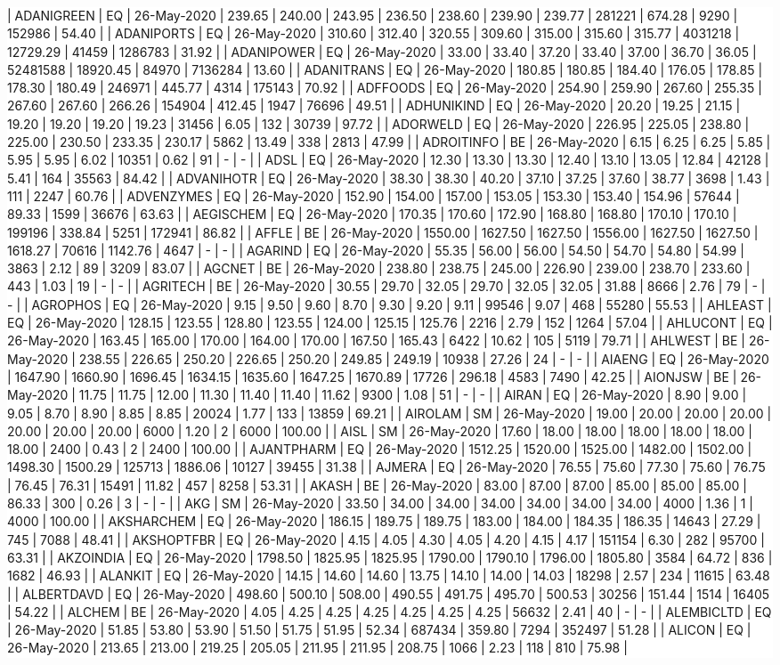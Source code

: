 | ADANIGREEN | EQ | 26-May-2020 | 239.65 | 240.00 | 243.95 | 236.50 | 238.60 | 239.90 | 239.77 | 281221 | 674.28 | 9290 | 152986 | 54.40 |
| ADANIPORTS | EQ | 26-May-2020 | 310.60 | 312.40 | 320.55 | 309.60 | 315.00 | 315.60 | 315.77 | 4031218 | 12729.29 | 41459 | 1286783 | 31.92 |
| ADANIPOWER | EQ | 26-May-2020 | 33.00 | 33.40 | 37.20 | 33.40 | 37.00 | 36.70 | 36.05 | 52481588 | 18920.45 | 84970 | 7136284 | 13.60 |
| ADANITRANS | EQ | 26-May-2020 | 180.85 | 180.85 | 184.40 | 176.05 | 178.85 | 178.30 | 180.49 | 246971 | 445.77 | 4314 | 175143 | 70.92 |
| ADFFOODS | EQ | 26-May-2020 | 254.90 | 259.90 | 267.60 | 255.35 | 267.60 | 267.60 | 266.26 | 154904 | 412.45 | 1947 | 76696 | 49.51 |
| ADHUNIKIND | EQ | 26-May-2020 | 20.20 | 19.25 | 21.15 | 19.20 | 19.20 | 19.20 | 19.23 | 31456 | 6.05 | 132 | 30739 | 97.72 |
| ADORWELD | EQ | 26-May-2020 | 226.95 | 225.05 | 238.80 | 225.00 | 230.50 | 233.35 | 230.17 | 5862 | 13.49 | 338 | 2813 | 47.99 |
| ADROITINFO | BE | 26-May-2020 | 6.15 | 6.25 | 6.25 | 5.85 | 5.95 | 5.95 | 6.02 | 10351 | 0.62 | 91 | - | - |
| ADSL | EQ | 26-May-2020 | 12.30 | 13.30 | 13.30 | 12.40 | 13.10 | 13.05 | 12.84 | 42128 | 5.41 | 164 | 35563 | 84.42 |
| ADVANIHOTR | EQ | 26-May-2020 | 38.30 | 38.30 | 40.20 | 37.10 | 37.25 | 37.60 | 38.77 | 3698 | 1.43 | 111 | 2247 | 60.76 |
| ADVENZYMES | EQ | 26-May-2020 | 152.90 | 154.00 | 157.00 | 153.05 | 153.30 | 153.40 | 154.96 | 57644 | 89.33 | 1599 | 36676 | 63.63 |
| AEGISCHEM | EQ | 26-May-2020 | 170.35 | 170.60 | 172.90 | 168.80 | 168.80 | 170.10 | 170.10 | 199196 | 338.84 | 5251 | 172941 | 86.82 |
| AFFLE | BE | 26-May-2020 | 1550.00 | 1627.50 | 1627.50 | 1556.00 | 1627.50 | 1627.50 | 1618.27 | 70616 | 1142.76 | 4647 | - | - |
| AGARIND | EQ | 26-May-2020 | 55.35 | 56.00 | 56.00 | 54.50 | 54.70 | 54.80 | 54.99 | 3863 | 2.12 | 89 | 3209 | 83.07 |
| AGCNET | BE | 26-May-2020 | 238.80 | 238.75 | 245.00 | 226.90 | 239.00 | 238.70 | 233.60 | 443 | 1.03 | 19 | - | - |
| AGRITECH | BE | 26-May-2020 | 30.55 | 29.70 | 32.05 | 29.70 | 32.05 | 32.05 | 31.88 | 8666 | 2.76 | 79 | - | - |
| AGROPHOS | EQ | 26-May-2020 | 9.15 | 9.50 | 9.60 | 8.70 | 9.30 | 9.20 | 9.11 | 99546 | 9.07 | 468 | 55280 | 55.53 |
| AHLEAST | EQ | 26-May-2020 | 128.15 | 123.55 | 128.80 | 123.55 | 124.00 | 125.15 | 125.76 | 2216 | 2.79 | 152 | 1264 | 57.04 |
| AHLUCONT | EQ | 26-May-2020 | 163.45 | 165.00 | 170.00 | 164.00 | 170.00 | 167.50 | 165.43 | 6422 | 10.62 | 105 | 5119 | 79.71 |
| AHLWEST | BE | 26-May-2020 | 238.55 | 226.65 | 250.20 | 226.65 | 250.20 | 249.85 | 249.19 | 10938 | 27.26 | 24 | - | - |
| AIAENG | EQ | 26-May-2020 | 1647.90 | 1660.90 | 1696.45 | 1634.15 | 1635.60 | 1647.25 | 1670.89 | 17726 | 296.18 | 4583 | 7490 | 42.25 |
| AIONJSW | BE | 26-May-2020 | 11.75 | 11.75 | 12.00 | 11.30 | 11.40 | 11.40 | 11.62 | 9300 | 1.08 | 51 | - | - |
| AIRAN | EQ | 26-May-2020 | 8.90 | 9.00 | 9.05 | 8.70 | 8.90 | 8.85 | 8.85 | 20024 | 1.77 | 133 | 13859 | 69.21 |
| AIROLAM | SM | 26-May-2020 | 19.00 | 20.00 | 20.00 | 20.00 | 20.00 | 20.00 | 20.00 | 6000 | 1.20 | 2 | 6000 | 100.00 |
| AISL | SM | 26-May-2020 | 17.60 | 18.00 | 18.00 | 18.00 | 18.00 | 18.00 | 18.00 | 2400 | 0.43 | 2 | 2400 | 100.00 |
| AJANTPHARM | EQ | 26-May-2020 | 1512.25 | 1520.00 | 1525.00 | 1482.00 | 1502.00 | 1498.30 | 1500.29 | 125713 | 1886.06 | 10127 | 39455 | 31.38 |
| AJMERA | EQ | 26-May-2020 | 76.55 | 75.60 | 77.30 | 75.60 | 76.75 | 76.45 | 76.31 | 15491 | 11.82 | 457 | 8258 | 53.31 |
| AKASH | BE | 26-May-2020 | 83.00 | 87.00 | 87.00 | 85.00 | 85.00 | 85.00 | 86.33 | 300 | 0.26 | 3 | - | - |
| AKG | SM | 26-May-2020 | 33.50 | 34.00 | 34.00 | 34.00 | 34.00 | 34.00 | 34.00 | 4000 | 1.36 | 1 | 4000 | 100.00 |
| AKSHARCHEM | EQ | 26-May-2020 | 186.15 | 189.75 | 189.75 | 183.00 | 184.00 | 184.35 | 186.35 | 14643 | 27.29 | 745 | 7088 | 48.41 |
| AKSHOPTFBR | EQ | 26-May-2020 | 4.15 | 4.05 | 4.30 | 4.05 | 4.20 | 4.15 | 4.17 | 151154 | 6.30 | 282 | 95700 | 63.31 |
| AKZOINDIA | EQ | 26-May-2020 | 1798.50 | 1825.95 | 1825.95 | 1790.00 | 1790.10 | 1796.00 | 1805.80 | 3584 | 64.72 | 836 | 1682 | 46.93 |
| ALANKIT | EQ | 26-May-2020 | 14.15 | 14.60 | 14.60 | 13.75 | 14.10 | 14.00 | 14.03 | 18298 | 2.57 | 234 | 11615 | 63.48 |
| ALBERTDAVD | EQ | 26-May-2020 | 498.60 | 500.10 | 508.00 | 490.55 | 491.75 | 495.70 | 500.53 | 30256 | 151.44 | 1514 | 16405 | 54.22 |
| ALCHEM | BE | 26-May-2020 | 4.05 | 4.25 | 4.25 | 4.25 | 4.25 | 4.25 | 4.25 | 56632 | 2.41 | 40 | - | - |
| ALEMBICLTD | EQ | 26-May-2020 | 51.85 | 53.80 | 53.90 | 51.50 | 51.75 | 51.95 | 52.34 | 687434 | 359.80 | 7294 | 352497 | 51.28 |
| ALICON | EQ | 26-May-2020 | 213.65 | 213.00 | 219.25 | 205.05 | 211.95 | 211.95 | 208.75 | 1066 | 2.23 | 118 | 810 | 75.98 |